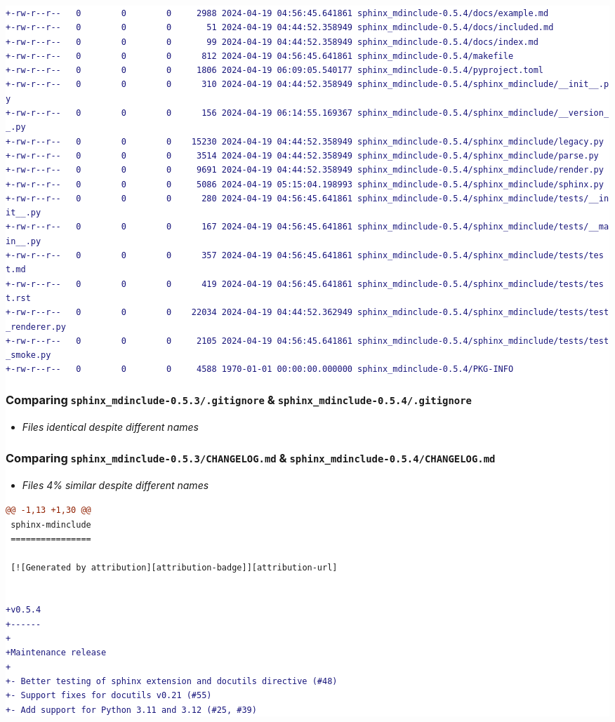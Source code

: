 ```diff
+-rw-r--r--   0        0        0     2988 2024-04-19 04:56:45.641861 sphinx_mdinclude-0.5.4/docs/example.md
+-rw-r--r--   0        0        0       51 2024-04-19 04:44:52.358949 sphinx_mdinclude-0.5.4/docs/included.md
+-rw-r--r--   0        0        0       99 2024-04-19 04:44:52.358949 sphinx_mdinclude-0.5.4/docs/index.md
+-rw-r--r--   0        0        0      812 2024-04-19 04:56:45.641861 sphinx_mdinclude-0.5.4/makefile
+-rw-r--r--   0        0        0     1806 2024-04-19 06:09:05.540177 sphinx_mdinclude-0.5.4/pyproject.toml
+-rw-r--r--   0        0        0      310 2024-04-19 04:44:52.358949 sphinx_mdinclude-0.5.4/sphinx_mdinclude/__init__.py
+-rw-r--r--   0        0        0      156 2024-04-19 06:14:55.169367 sphinx_mdinclude-0.5.4/sphinx_mdinclude/__version__.py
+-rw-r--r--   0        0        0    15230 2024-04-19 04:44:52.358949 sphinx_mdinclude-0.5.4/sphinx_mdinclude/legacy.py
+-rw-r--r--   0        0        0     3514 2024-04-19 04:44:52.358949 sphinx_mdinclude-0.5.4/sphinx_mdinclude/parse.py
+-rw-r--r--   0        0        0     9691 2024-04-19 04:44:52.358949 sphinx_mdinclude-0.5.4/sphinx_mdinclude/render.py
+-rw-r--r--   0        0        0     5086 2024-04-19 05:15:04.198993 sphinx_mdinclude-0.5.4/sphinx_mdinclude/sphinx.py
+-rw-r--r--   0        0        0      280 2024-04-19 04:56:45.641861 sphinx_mdinclude-0.5.4/sphinx_mdinclude/tests/__init__.py
+-rw-r--r--   0        0        0      167 2024-04-19 04:56:45.641861 sphinx_mdinclude-0.5.4/sphinx_mdinclude/tests/__main__.py
+-rw-r--r--   0        0        0      357 2024-04-19 04:56:45.641861 sphinx_mdinclude-0.5.4/sphinx_mdinclude/tests/test.md
+-rw-r--r--   0        0        0      419 2024-04-19 04:56:45.641861 sphinx_mdinclude-0.5.4/sphinx_mdinclude/tests/test.rst
+-rw-r--r--   0        0        0    22034 2024-04-19 04:44:52.362949 sphinx_mdinclude-0.5.4/sphinx_mdinclude/tests/test_renderer.py
+-rw-r--r--   0        0        0     2105 2024-04-19 04:56:45.641861 sphinx_mdinclude-0.5.4/sphinx_mdinclude/tests/test_smoke.py
+-rw-r--r--   0        0        0     4588 1970-01-01 00:00:00.000000 sphinx_mdinclude-0.5.4/PKG-INFO
```

### Comparing `sphinx_mdinclude-0.5.3/.gitignore` & `sphinx_mdinclude-0.5.4/.gitignore`

 * *Files identical despite different names*

### Comparing `sphinx_mdinclude-0.5.3/CHANGELOG.md` & `sphinx_mdinclude-0.5.4/CHANGELOG.md`

 * *Files 4% similar despite different names*

```diff
@@ -1,13 +1,30 @@
 sphinx-mdinclude
 ================
 
 [![Generated by attribution][attribution-badge]][attribution-url]
 
 
+v0.5.4
+------
+
+Maintenance release
+
+- Better testing of sphinx extension and docutils directive (#48)
+- Support fixes for docutils v0.21 (#55)
+- Add support for Python 3.11 and 3.12 (#25, #39)
```